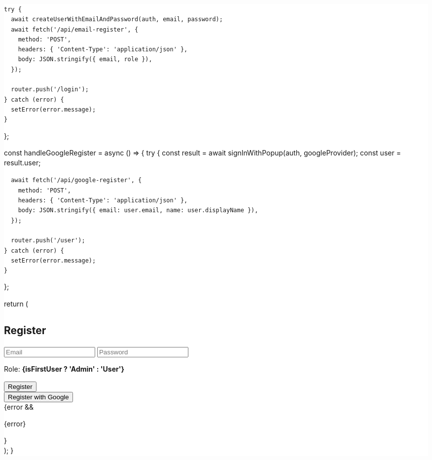     try {
      await createUserWithEmailAndPassword(auth, email, password);
      await fetch('/api/email-register', {
        method: 'POST',
        headers: { 'Content-Type': 'application/json' },
        body: JSON.stringify({ email, role }),
      });

      router.push('/login');
    } catch (error) {
      setError(error.message);
    }
  };

  const handleGoogleRegister = async () => {
    try {
      const result = await signInWithPopup(auth, googleProvider);
      const user = result.user;

      await fetch('/api/google-register', {
        method: 'POST',
        headers: { 'Content-Type': 'application/json' },
        body: JSON.stringify({ email: user.email, name: user.displayName }),
      });

      router.push('/user');
    } catch (error) {
      setError(error.message);
    }
  };

  return (
    <div className="flex min-h-screen bg-gray-100 justify-center items-center px-4">
      <div className="max-w-md w-full bg-white p-6 rounded-lg shadow-lg">
        <h2 className="text-2xl font-semibold text-gray-700 text-center">Register</h2>
        <form className="mt-4" onSubmit={handleRegister}>
          <input type="email" name="email" placeholder="Email" required className="w-full p-3 border rounded-lg mb-3 focus:ring focus:ring-blue-300" />
          <input type="password" name="password" placeholder="Password" required className="w-full p-3 border rounded-lg mb-3 focus:ring focus:ring-blue-300" />
          <p className="text-gray-600 text-center">Role: <strong>{isFirstUser ? 'Admin' : 'User'}</strong></p>
          <button type="submit" className="w-full bg-blue-600 text-white py-3 rounded-lg hover:bg-blue-700 transition duration-300">Register</button>
        </form>
        <div className="mt-4 flex items-center justify-center">
          <button onClick={handleGoogleRegister} className="w-full bg-red-500 text-white py-3 rounded-lg hover:bg-red-600 transition duration-300 flex items-center justify-center gap-2">
            <span>Register with Google</span>
          </button>
        </div>
        {error && <p className="text-red-500 text-center mt-4">{error}</p>}
      </div>
    </div>
  );
}
